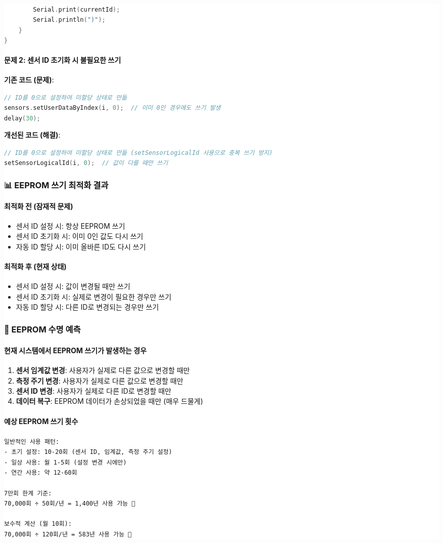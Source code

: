 ```cpp
        Serial.print(currentId);
        Serial.println(")");
    }
}
```

#### **문제 2: 센서 ID 초기화 시 불필요한 쓰기**
**기존 코드 (문제)**:
```cpp
// ID를 0으로 설정하여 미할당 상태로 만듦
sensors.setUserDataByIndex(i, 0);  // 이미 0인 경우에도 쓰기 발생
delay(30);
```

**개선된 코드 (해결)**:
```cpp
// ID를 0으로 설정하여 미할당 상태로 만듦 (setSensorLogicalId 사용으로 중복 쓰기 방지)
setSensorLogicalId(i, 0);  // 값이 다를 때만 쓰기
```

### 📊 EEPROM 쓰기 최적화 결과

#### **최적화 전 (잠재적 문제)**
- 센서 ID 설정 시: 항상 EEPROM 쓰기
- 센서 ID 초기화 시: 이미 0인 값도 다시 쓰기
- 자동 ID 할당 시: 이미 올바른 ID도 다시 쓰기

#### **최적화 후 (현재 상태)**
- 센서 ID 설정 시: 값이 변경될 때만 쓰기
- 센서 ID 초기화 시: 실제로 변경이 필요한 경우만 쓰기
- 자동 ID 할당 시: 다른 ID로 변경되는 경우만 쓰기

### 🎯 EEPROM 수명 예측

#### **현재 시스템에서 EEPROM 쓰기가 발생하는 경우**
1. **센서 임계값 변경**: 사용자가 실제로 다른 값으로 변경할 때만
2. **측정 주기 변경**: 사용자가 실제로 다른 값으로 변경할 때만
3. **센서 ID 변경**: 사용자가 실제로 다른 ID로 변경할 때만
4. **데이터 복구**: EEPROM 데이터가 손상되었을 때만 (매우 드물게)

#### **예상 EEPROM 쓰기 횟수**
```
일반적인 사용 패턴:
- 초기 설정: 10-20회 (센서 ID, 임계값, 측정 주기 설정)
- 일상 사용: 월 1-5회 (설정 변경 시에만)
- 연간 사용: 약 12-60회

7만회 한계 기준:
70,000회 ÷ 50회/년 = 1,400년 사용 가능 🎉

보수적 계산 (월 10회):
70,000회 ÷ 120회/년 = 583년 사용 가능 🎉
```
